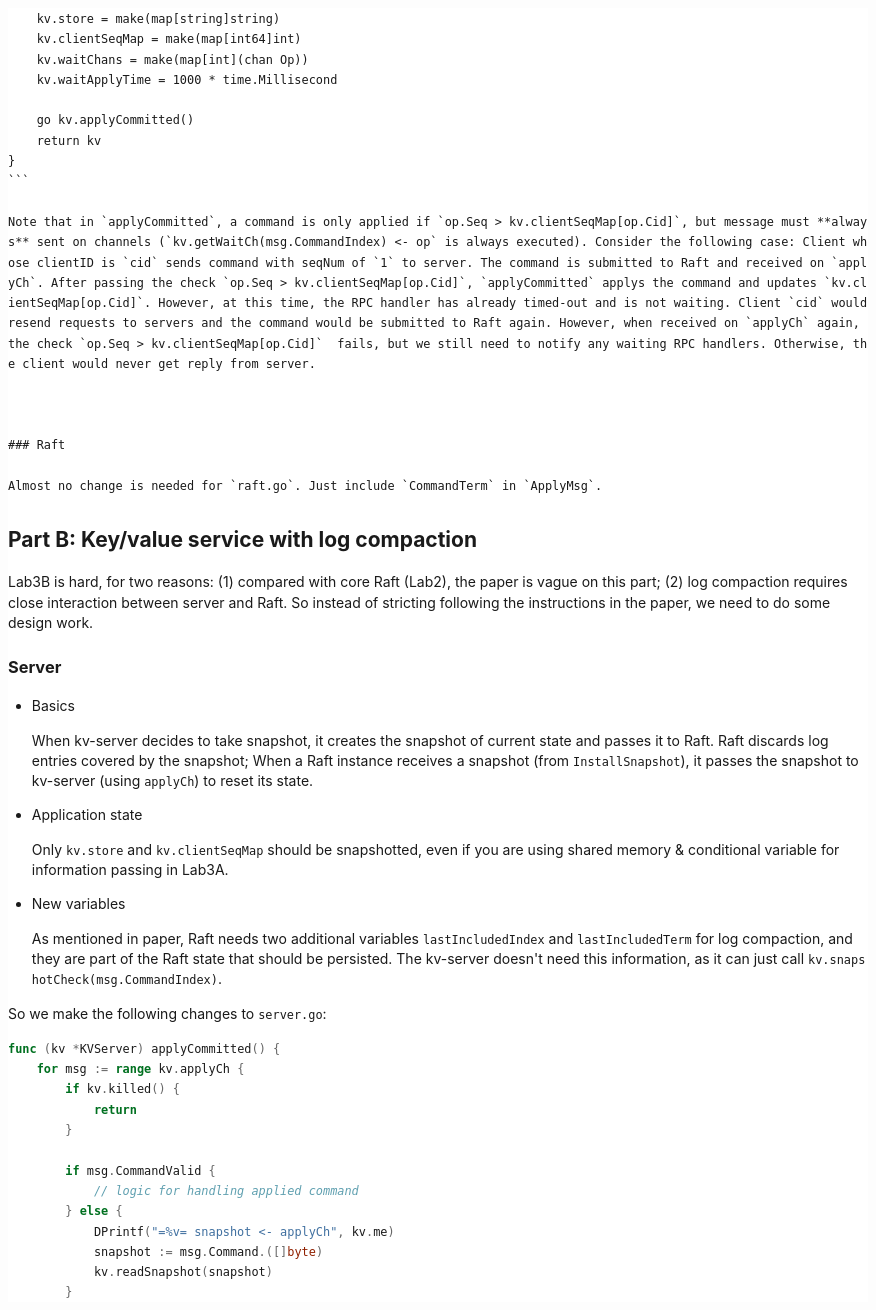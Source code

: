     	kv.store = make(map[string]string)
    	kv.clientSeqMap = make(map[int64]int)
    	kv.waitChans = make(map[int](chan Op))
    	kv.waitApplyTime = 1000 * time.Millisecond
    
    	go kv.applyCommitted()
    	return kv
    }
    ```

    Note that in `applyCommitted`, a command is only applied if `op.Seq > kv.clientSeqMap[op.Cid]`, but message must **always** sent on channels (`kv.getWaitCh(msg.CommandIndex) <- op` is always executed). Consider the following case: Client whose clientID is `cid` sends command with seqNum of `1` to server. The command is submitted to Raft and received on `applyCh`. After passing the check `op.Seq > kv.clientSeqMap[op.Cid]`, `applyCommitted` applys the command and updates `kv.clientSeqMap[op.Cid]`. However, at this time, the RPC handler has already timed-out and is not waiting. Client `cid` would resend requests to servers and the command would be submitted to Raft again. However, when received on `applyCh` again, the check `op.Seq > kv.clientSeqMap[op.Cid]`  fails, but we still need to notify any waiting RPC handlers. Otherwise, the client would never get reply from server.

    

    ### Raft

    Almost no change is needed for `raft.go`. Just include `CommandTerm` in `ApplyMsg`.



## Part B: Key/value service with log compaction

Lab3B is hard, for two reasons: (1) compared with core Raft (Lab2), the paper is vague on this part; (2) log compaction requires close interaction between server and Raft. So instead of stricting following the instructions in the paper, we need to do some design work.



### Server

- Basics

    When kv-server decides to take snapshot, it creates the snapshot of current state and passes it to Raft. Raft discards log entries covered by the snapshot; When a Raft instance receives a snapshot (from `InstallSnapshot`), it passes the snapshot to kv-server (using `applyCh`) to reset its state.

- Application state

    Only `kv.store` and `kv.clientSeqMap` should be snapshotted, even if you are using shared memory & conditional variable for information passing in Lab3A.

- New variables

    As mentioned in paper, Raft needs two additional variables `lastIncludedIndex` and `lastIncludedTerm` for log compaction, and they are part of the Raft state that should be persisted. The kv-server doesn't need this information, as it can just call `kv.snapshotCheck(msg.CommandIndex)`.

So we make the following changes to `server.go`:

```go
func (kv *KVServer) applyCommitted() {
	for msg := range kv.applyCh {
		if kv.killed() {
			return
		}

		if msg.CommandValid {
			// logic for handling applied command
		} else {
			DPrintf("=%v= snapshot <- applyCh", kv.me)
			snapshot := msg.Command.([]byte)
			kv.readSnapshot(snapshot)
		}
```